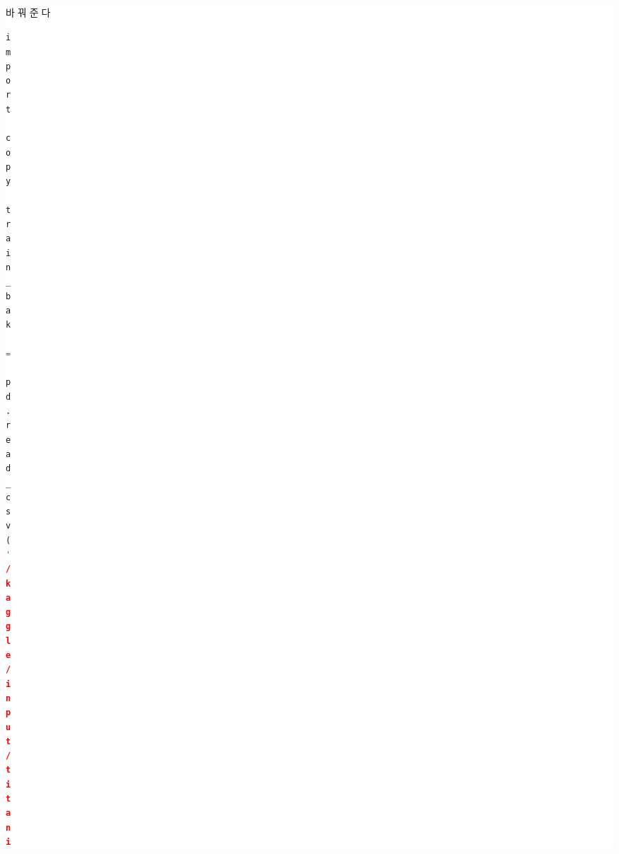 바
꿔
준
다



```python
i
m
p
o
r
t
 
c
o
p
y

t
r
a
i
n
_
b
a
k
 
=
 
p
d
.
r
e
a
d
_
c
s
v
(
'
/
k
a
g
g
l
e
/
i
n
p
u
t
/
t
i
t
a
n
i
```
